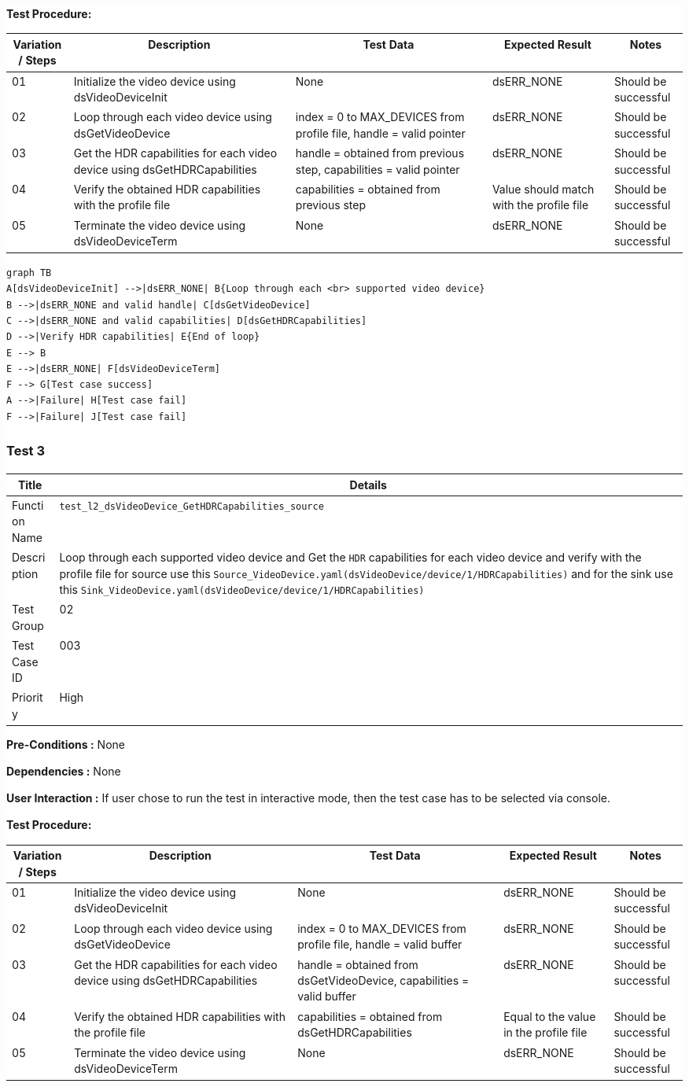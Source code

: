 **Test Procedure:**

| Variation / Steps | Description | Test Data | Expected Result | Notes|
| -- | --------- | ---------- | -------------- | ----- |
| 01 | Initialize the video device using dsVideoDeviceInit | None | dsERR_NONE | Should be successful |
| 02 | Loop through each video device using dsGetVideoDevice | index = 0 to MAX_DEVICES from profile file, handle = valid pointer | dsERR_NONE | Should be successful |
| 03 | Get the HDR capabilities for each video device using dsGetHDRCapabilities | handle = obtained from previous step, capabilities = valid pointer | dsERR_NONE | Should be successful |
| 04 | Verify the obtained HDR capabilities with the profile file | capabilities = obtained from previous step | Value should match with the profile file | Should be successful |
| 05 | Terminate the video device using dsVideoDeviceTerm | None | dsERR_NONE | Should be successful |

```mermaid
graph TB
A[dsVideoDeviceInit] -->|dsERR_NONE| B{Loop through each <br> supported video device}
B -->|dsERR_NONE and valid handle| C[dsGetVideoDevice]
C -->|dsERR_NONE and valid capabilities| D[dsGetHDRCapabilities]
D -->|Verify HDR capabilities| E{End of loop}
E --> B
E -->|dsERR_NONE| F[dsVideoDeviceTerm]
F --> G[Test case success]
A -->|Failure| H[Test case fail]
F -->|Failure| J[Test case fail]
```

### Test 3

|Title|Details|
|--|--|
|Function Name|`test_l2_dsVideoDevice_GetHDRCapabilities_source`|
|Description|Loop through each supported video device and Get the `HDR` capabilities for each video device and verify with the profile file for source use this `Source_VideoDevice.yaml(dsVideoDevice/device/1/HDRCapabilities)` and for the sink use this `Sink_VideoDevice.yaml(dsVideoDevice/device/1/HDRCapabilities)`|
|Test Group|02|
|Test Case ID|003|
|Priority|High|

**Pre-Conditions :**
None

**Dependencies :**
None

**User Interaction :**
If user chose to run the test in interactive mode, then the test case has to be selected via console.

**Test Procedure:**

| Variation / Steps | Description | Test Data | Expected Result | Notes|
| -- | --------- | ---------- | -------------- | ----- |
| 01 | Initialize the video device using dsVideoDeviceInit | None | dsERR_NONE | Should be successful |
| 02 | Loop through each video device using dsGetVideoDevice | index = 0 to MAX_DEVICES from profile file, handle = valid buffer | dsERR_NONE | Should be successful |
| 03 | Get the HDR capabilities for each video device using dsGetHDRCapabilities | handle = obtained from dsGetVideoDevice, capabilities = valid buffer | dsERR_NONE | Should be successful |
| 04 | Verify the obtained HDR capabilities with the profile file | capabilities = obtained from dsGetHDRCapabilities | Equal to the value in the profile file | Should be successful |
| 05 | Terminate the video device using dsVideoDeviceTerm | None | dsERR_NONE | Should be successful |
